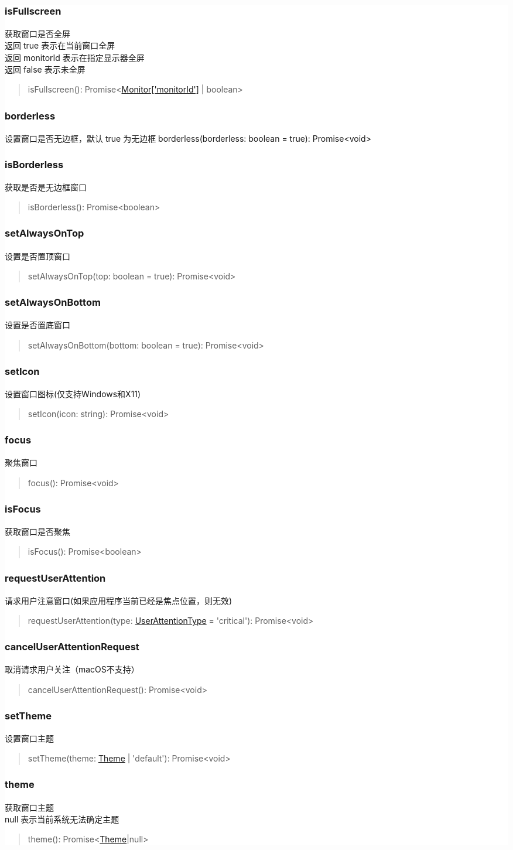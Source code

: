 ### isFullscreen
获取窗口是否全屏   
返回 true 表示在当前窗口全屏  
返回 monitorId 表示在指定显示器全屏  
返回 false 表示未全屏
> isFullscreen(): Promise\<[Monitor['monitorId']](#monitor) | boolean\>

### borderless
设置窗口是否无边框，默认 true 为无边框
borderless(borderless: boolean = true): Promise\<void\>

### isBorderless
获取是否是无边框窗口
> isBorderless(): Promise\<boolean\>

### setAlwaysOnTop
设置是否置顶窗口
> setAlwaysOnTop(top: boolean = true): Promise\<void\>

### setAlwaysOnBottom
设置是否置底窗口
> setAlwaysOnBottom(bottom: boolean = true): Promise\<void\>

### setIcon
设置窗口图标(仅支持Windows和X11)
> setIcon(icon: string): Promise\<void\>

### focus
聚焦窗口
> focus(): Promise\<void\>

### isFocus
获取窗口是否聚焦
> isFocus(): Promise\<boolean\>

### requestUserAttention
请求用户注意窗口(如果应用程序当前已经是焦点位置，则无效)
> requestUserAttention(type: [UserAttentionType](#userattentiontype) = 'critical'): Promise\<void\>

### cancelUserAttentionRequest
取消请求用户关注（macOS不支持）
> cancelUserAttentionRequest(): Promise\<void\>

### setTheme
设置窗口主题
> setTheme(theme: [Theme](#theme-1) | 'default'): Promise\<void\>

### theme
获取窗口主题   
null 表示当前系统无法确定主题 
> theme(): Promise\<[Theme](#theme-1)|null\>
